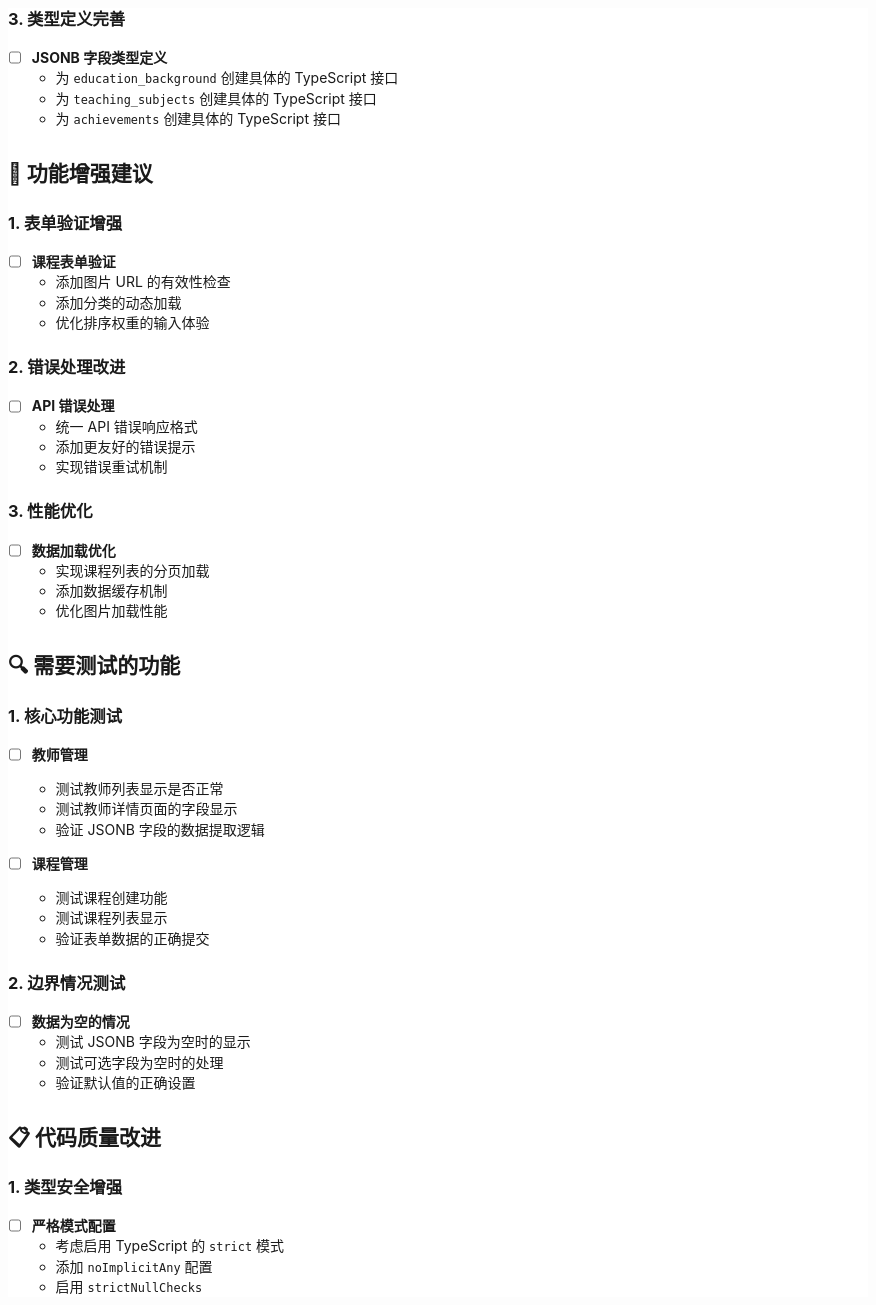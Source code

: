 ### 3. 类型定义完善
- [ ] **JSONB 字段类型定义**
  - 为 `education_background` 创建具体的 TypeScript 接口
  - 为 `teaching_subjects` 创建具体的 TypeScript 接口
  - 为 `achievements` 创建具体的 TypeScript 接口

## 🚀 功能增强建议

### 1. 表单验证增强
- [ ] **课程表单验证**
  - 添加图片 URL 的有效性检查
  - 添加分类的动态加载
  - 优化排序权重的输入体验

### 2. 错误处理改进
- [ ] **API 错误处理**
  - 统一 API 错误响应格式
  - 添加更友好的错误提示
  - 实现错误重试机制

### 3. 性能优化
- [ ] **数据加载优化**
  - 实现课程列表的分页加载
  - 添加数据缓存机制
  - 优化图片加载性能

## 🔍 需要测试的功能

### 1. 核心功能测试
- [ ] **教师管理**
  - 测试教师列表显示是否正常
  - 测试教师详情页面的字段显示
  - 验证 JSONB 字段的数据提取逻辑

- [ ] **课程管理**
  - 测试课程创建功能
  - 测试课程列表显示
  - 验证表单数据的正确提交

### 2. 边界情况测试
- [ ] **数据为空的情况**
  - 测试 JSONB 字段为空时的显示
  - 测试可选字段为空时的处理
  - 验证默认值的正确设置

## 📋 代码质量改进

### 1. 类型安全增强
- [ ] **严格模式配置**
  - 考虑启用 TypeScript 的 `strict` 模式
  - 添加 `noImplicitAny` 配置
  - 启用 `strictNullChecks`
